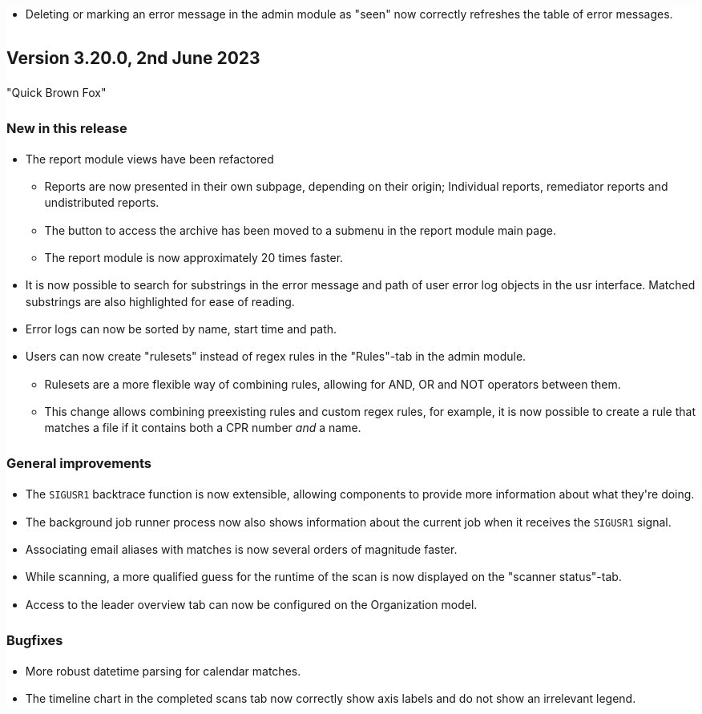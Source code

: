 - Deleting or marking an error message in the admin module as "seen" now
  correctly refreshes the table of error messages.

## Version 3.20.0, 2nd June 2023

"Quick Brown Fox"

### New in this release

- The report module views have been refactored

  - Reports are now presented in their own subpage, depending on their origin;
    Individual reports, remediator reports and undistributed reports.

  - The button to access the archive has been moved to a submenu in the report
    module main page.

  - The report module is now approximately 20 times faster.

- It is now possible to search for substrings in the error message and path of
  user error log objects in the usr interface. Matched substrings are also
  highlighted for ease of reading.
  
- Error logs can now be sorted by name, start time and path.

- Users can now create "rulesets" instead of regex rules in the "Rules"-tab
  in the admin module.

  - Rulesets are a more flexible way of combining rules, allowing for AND, OR
    and NOT operators between them.

  - This change allows combining preexisting rules and custom regex rules,
    for example, it is now possible to create a rule that matches a file if it
    contains both a CPR number *and* a name.

### General improvements

- The `SIGUSR1` backtrace function is now extensible, allowing components to
  provide more information about what they're doing.

- The background job runner process now also shows information about the
  current job when it receives the `SIGUSR1` signal.

- Associating email aliases with matches is now several orders of magnitude
  faster.

- While scanning, a more qualified guess for the runtime of the scan is now
  displayed on the "scanner status"-tab.

- Access to the leader overview tab can now be configured on the Organization
  model.

### Bugfixes

- More robust datetime parsing for calendar matches.

- The timeline chart in the completed scans tab now correctly show axis labels
  and do not show an irrelevant legend.
  